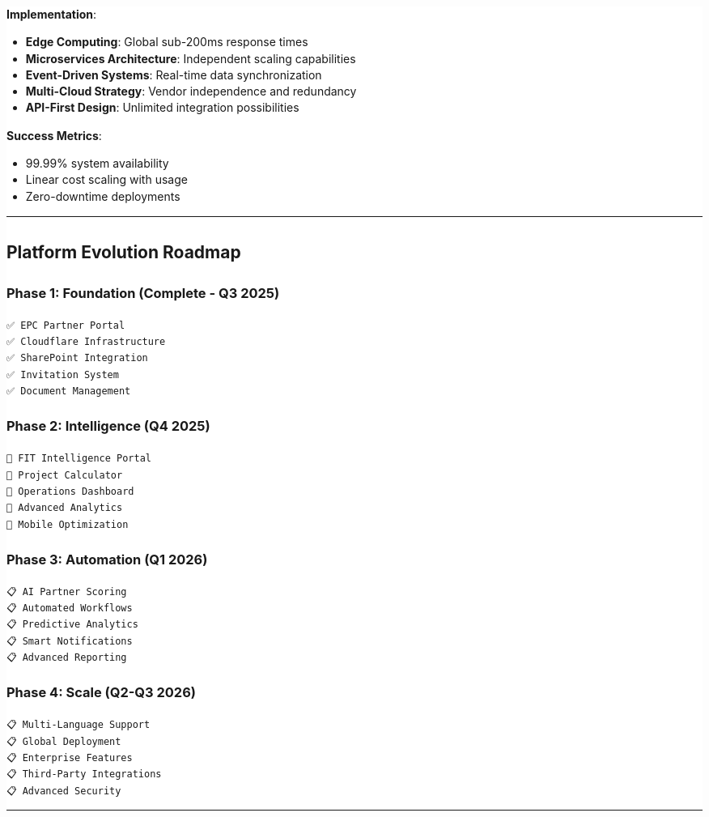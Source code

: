 **Implementation**:
- **Edge Computing**: Global sub-200ms response times
- **Microservices Architecture**: Independent scaling capabilities
- **Event-Driven Systems**: Real-time data synchronization
- **Multi-Cloud Strategy**: Vendor independence and redundancy
- **API-First Design**: Unlimited integration possibilities

**Success Metrics**:
- 99.99% system availability
- Linear cost scaling with usage
- Zero-downtime deployments

---

## **Platform Evolution Roadmap**

### **Phase 1: Foundation (Complete - Q3 2025)**
```
✅ EPC Partner Portal
✅ Cloudflare Infrastructure
✅ SharePoint Integration
✅ Invitation System
✅ Document Management
```

### **Phase 2: Intelligence (Q4 2025)**
```
🔄 FIT Intelligence Portal
🔄 Project Calculator
🔄 Operations Dashboard
🔄 Advanced Analytics
🔄 Mobile Optimization
```

### **Phase 3: Automation (Q1 2026)**
```
📋 AI Partner Scoring
📋 Automated Workflows
📋 Predictive Analytics
📋 Smart Notifications
📋 Advanced Reporting
```

### **Phase 4: Scale (Q2-Q3 2026)**
```
📋 Multi-Language Support
📋 Global Deployment
📋 Enterprise Features
📋 Third-Party Integrations
📋 Advanced Security
```

---
